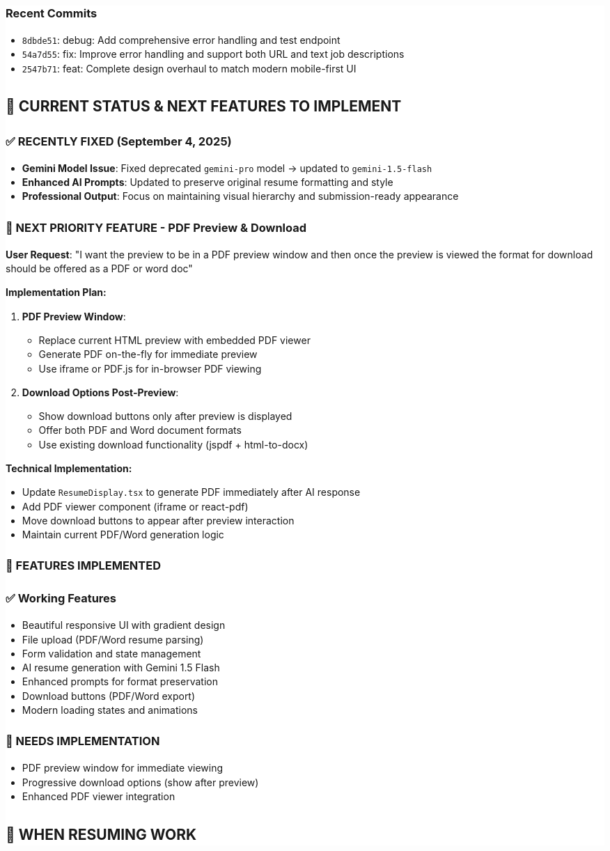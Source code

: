 ### Recent Commits
- `8dbde51`: debug: Add comprehensive error handling and test endpoint
- `54a7d55`: fix: Improve error handling and support both URL and text job descriptions  
- `2547b71`: feat: Complete design overhaul to match modern mobile-first UI

## 🚨 CURRENT STATUS & NEXT FEATURES TO IMPLEMENT

### ✅ RECENTLY FIXED (September 4, 2025)
- **Gemini Model Issue**: Fixed deprecated `gemini-pro` model → updated to `gemini-1.5-flash`
- **Enhanced AI Prompts**: Updated to preserve original resume formatting and style
- **Professional Output**: Focus on maintaining visual hierarchy and submission-ready appearance

### 🔧 NEXT PRIORITY FEATURE - PDF Preview & Download
**User Request**: "I want the preview to be in a PDF preview window and then once the preview is viewed the format for download should be offered as a PDF or word doc"

**Implementation Plan:**
1. **PDF Preview Window**: 
   - Replace current HTML preview with embedded PDF viewer
   - Generate PDF on-the-fly for immediate preview
   - Use iframe or PDF.js for in-browser PDF viewing

2. **Download Options Post-Preview**:
   - Show download buttons only after preview is displayed
   - Offer both PDF and Word document formats
   - Use existing download functionality (jspdf + html-to-docx)

**Technical Implementation:**
- Update `ResumeDisplay.tsx` to generate PDF immediately after AI response
- Add PDF viewer component (iframe or react-pdf)
- Move download buttons to appear after preview interaction
- Maintain current PDF/Word generation logic

### 🎯 FEATURES IMPLEMENTED

### ✅ Working Features
- Beautiful responsive UI with gradient design
- File upload (PDF/Word resume parsing)
- Form validation and state management
- AI resume generation with Gemini 1.5 Flash
- Enhanced prompts for format preservation
- Download buttons (PDF/Word export)
- Modern loading states and animations

### 🚧 NEEDS IMPLEMENTATION
- PDF preview window for immediate viewing
- Progressive download options (show after preview)
- Enhanced PDF viewer integration

## 🚀 WHEN RESUMING WORK
